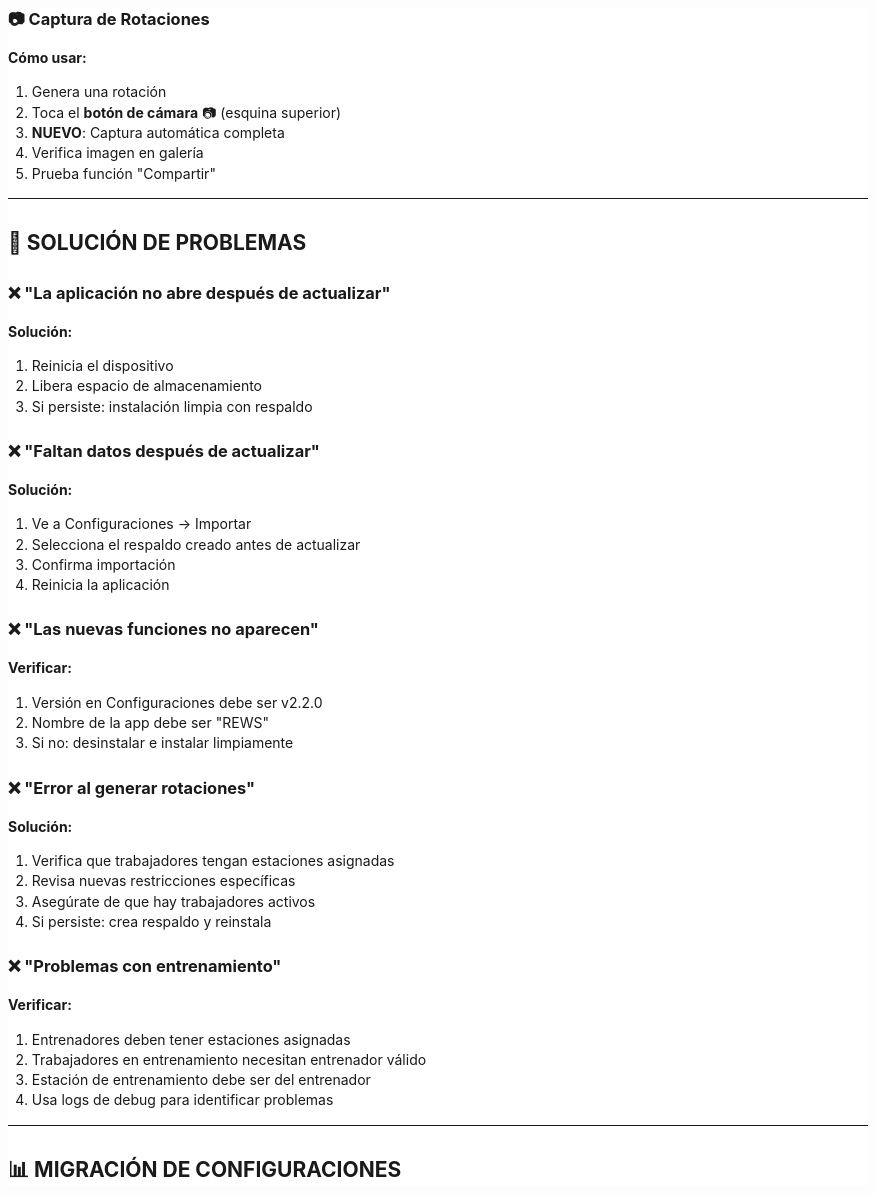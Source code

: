 ### 📷 **Captura de Rotaciones**
**Cómo usar:**
1. Genera una rotación
2. Toca el **botón de cámara** 📷 (esquina superior)
3. **NUEVO**: Captura automática completa
4. Verifica imagen en galería
5. Prueba función "Compartir"

---

## 🔧 **SOLUCIÓN DE PROBLEMAS**

### **❌ "La aplicación no abre después de actualizar"**
**Solución:**
1. Reinicia el dispositivo
2. Libera espacio de almacenamiento
3. Si persiste: instalación limpia con respaldo

### **❌ "Faltan datos después de actualizar"**
**Solución:**
1. Ve a Configuraciones → Importar
2. Selecciona el respaldo creado antes de actualizar
3. Confirma importación
4. Reinicia la aplicación

### **❌ "Las nuevas funciones no aparecen"**
**Verificar:**
1. Versión en Configuraciones debe ser v2.2.0
2. Nombre de la app debe ser "REWS"
3. Si no: desinstalar e instalar limpiamente

### **❌ "Error al generar rotaciones"**
**Solución:**
1. Verifica que trabajadores tengan estaciones asignadas
2. Revisa nuevas restricciones específicas
3. Asegúrate de que hay trabajadores activos
4. Si persiste: crea respaldo y reinstala

### **❌ "Problemas con entrenamiento"**
**Verificar:**
1. Entrenadores deben tener estaciones asignadas
2. Trabajadores en entrenamiento necesitan entrenador válido
3. Estación de entrenamiento debe ser del entrenador
4. Usa logs de debug para identificar problemas

---

## 📊 **MIGRACIÓN DE CONFIGURACIONES**
